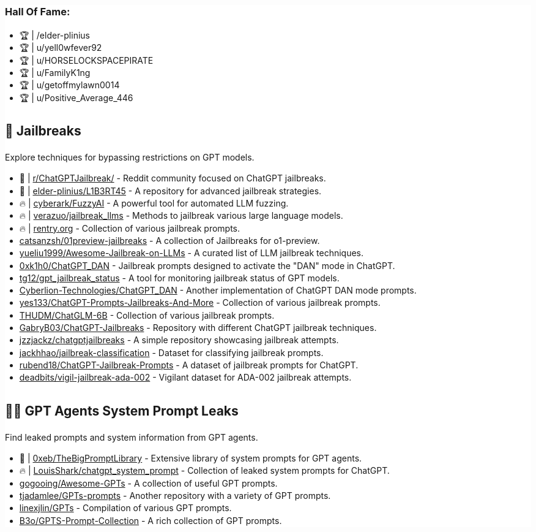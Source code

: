 
### Hall Of Fame:
[](https://github.com/CyberAlbSecOP/Awesome_GPT_Super_Prompting#hall-of-fame)
  * 🏆 | /elder-plinius
  * 🏆 | u/yell0wfever92
  * 🏆 | u/HORSELOCKSPACEPIRATE
  * 🏆 | u/FamilyK1ng
  * 🏆 | u/getoffmylawn0014
  * 🏆 | u/Positive_Average_446


## 🚨 Jailbreaks
[](https://github.com/CyberAlbSecOP/Awesome_GPT_Super_Prompting#-jailbreaks)
Explore techniques for bypassing restrictions on GPT models.
  * 🌟 | [r/ChatGPTJailbreak/](https://www.reddit.com/r/ChatGPTJailbreak/) - Reddit community focused on ChatGPT jailbreaks.
  * 🌟 | [elder-plinius/L1B3RT45](https://github.com/elder-plinius/L1B3RT45) - A repository for advanced jailbreak strategies.
  * 🔥 | [cyberark/FuzzyAI](https://github.com/cyberark/FuzzyAI) - A powerful tool for automated LLM fuzzing.
  * 🔥 | [verazuo/jailbreak_llms](https://github.com/verazuo/jailbreak_llms) - Methods to jailbreak various large language models.
  * 🔥 | [rentry.org](https://rentry.org/jb-listing) - Collection of various jailbreak prompts.
  * [catsanzsh/01preview-jailbreaks](https://github.com/catsanzsh/01preview-jailbreaks) - A collection of Jailbreaks for o1-preview.
  * [yueliu1999/Awesome-Jailbreak-on-LLMs](https://github.com/yueliu1999/Awesome-Jailbreak-on-LLMs) - A curated list of LLM jailbreak techniques.
  * [0xk1h0/ChatGPT_DAN](https://github.com/0xk1h0/ChatGPT_DAN) - Jailbreak prompts designed to activate the "DAN" mode in ChatGPT.
  * [tg12/gpt_jailbreak_status](https://github.com/tg12/gpt_jailbreak_status) - A tool for monitoring jailbreak status of GPT models.
  * [Cyberlion-Technologies/ChatGPT_DAN](https://github.com/Cyberlion-Technologies/ChatGPT_DAN) - Another implementation of ChatGPT DAN mode prompts.
  * [yes133/ChatGPT-Prompts-Jailbreaks-And-More](https://github.com/yes133/ChatGPT-Prompts-Jailbreaks-And-More) - Collection of various jailbreak prompts.
  * [THUDM/ChatGLM-6B](https://github.com/THUDM/ChatGLM-6B) - Collection of various jailbreak prompts.
  * [GabryB03/ChatGPT-Jailbreaks](https://github.com/GabryB03/ChatGPT-Jailbreaks) - Repository with different ChatGPT jailbreak techniques.
  * [jzzjackz/chatgptjailbreaks](https://github.com/jzzjackz/chatgptjailbreaks) - A simple repository showcasing jailbreak attempts.
  * [jackhhao/jailbreak-classification](https://huggingface.co/datasets/jackhhao/jailbreak-classification) - Dataset for classifying jailbreak prompts.
  * [rubend18/ChatGPT-Jailbreak-Prompts](https://huggingface.co/datasets/rubend18/ChatGPT-Jailbreak-Prompts) - A dataset of jailbreak prompts for ChatGPT.
  * [deadbits/vigil-jailbreak-ada-002](https://huggingface.co/datasets/deadbits/vigil-jailbreak-ada-002) - Vigilant dataset for ADA-002 jailbreak attempts.


## 🕵️‍♂️ GPT Agents System Prompt Leaks
[](https://github.com/CyberAlbSecOP/Awesome_GPT_Super_Prompting#️️-gpt-agents-system-prompt-leaks)
Find leaked prompts and system information from GPT agents.
  * 🌟 | [0xeb/TheBigPromptLibrary](https://github.com/0xeb/TheBigPromptLibrary) - Extensive library of system prompts for GPT agents.
  * 🔥 | [LouisShark/chatgpt_system_prompt](https://github.com/LouisShark/chatgpt_system_prompt) - Collection of leaked system prompts for ChatGPT.
  * [gogooing/Awesome-GPTs](https://github.com/gogooing/Awesome-GPTs) - A collection of useful GPT prompts.
  * [tjadamlee/GPTs-prompts](https://github.com/tjadamlee/GPTs-prompts) - Another repository with a variety of GPT prompts.
  * [linexjlin/GPTs](https://github.com/linexjlin/GPTs) - Compilation of various GPT prompts.
  * [B3o/GPTS-Prompt-Collection](https://github.com/B3o/GPTS-Prompt-Collection) - A rich collection of GPT prompts.
